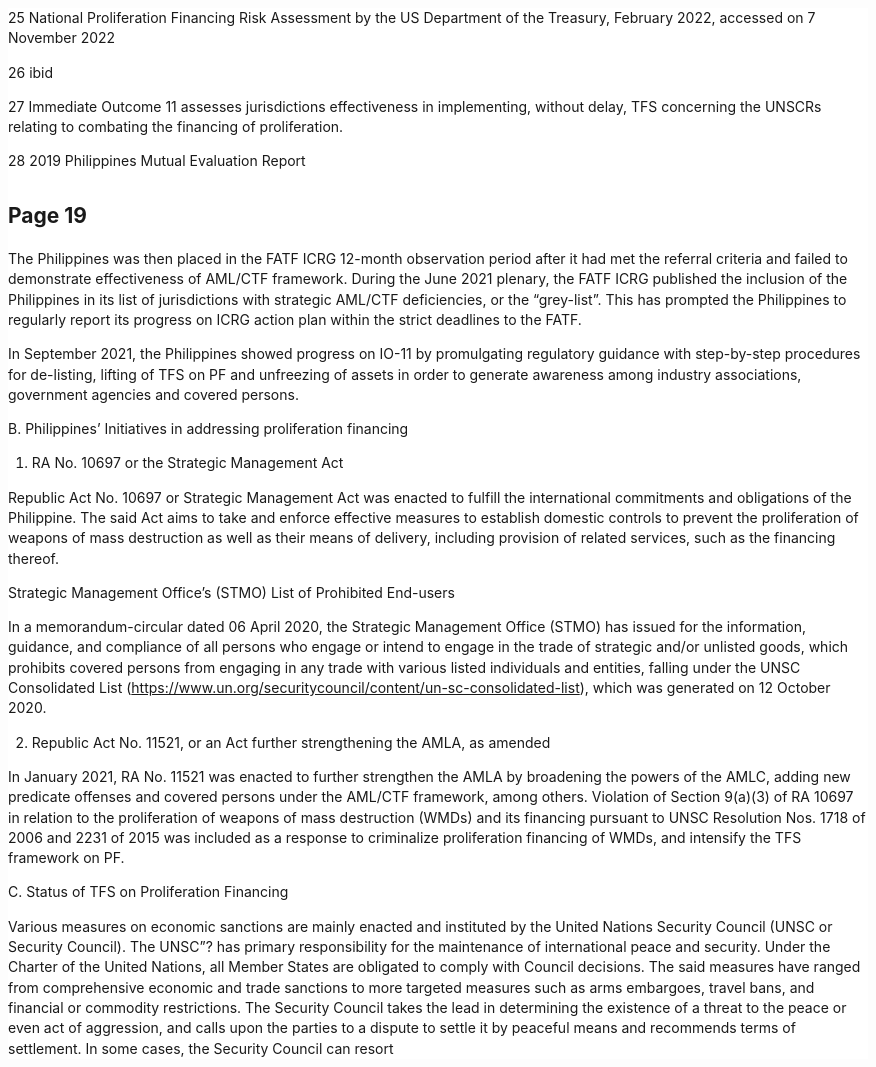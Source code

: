 25 National Proliferation Financing Risk Assessment by the US Department of the Treasury, February 2022, accessed on 7 November 2022

26 ibid

27 Immediate Outcome 11 assesses jurisdictions effectiveness in implementing, without delay, TFS concerning the UNSCRs relating to combating the financing of proliferation.

28 2019 Philippines Mutual Evaluation Report

## Page 19

The Philippines was then placed in the FATF ICRG 12-month observation period after it had met the referral criteria and failed to demonstrate effectiveness of AML/CTF framework. During the June 2021 plenary, the FATF ICRG published the inclusion of the Philippines in its list of jurisdictions with strategic AML/CTF deficiencies, or the “grey-list”. This has prompted the Philippines to regularly report its progress on ICRG action plan within the strict deadlines to the FATF.

In September 2021, the Philippines showed progress on IO-11 by promulgating regulatory guidance with step-by-step procedures for de-listing, lifting of TFS on PF and unfreezing of assets in order to generate awareness among industry associations, government agencies and covered persons.

B. Philippines’ Initiatives in addressing proliferation financing

1. RA No. 10697 or the Strategic Management Act

Republic Act No. 10697 or Strategic Management Act was enacted to fulfill the international commitments and obligations of the Philippine. The said Act aims to take and enforce effective measures to establish domestic controls to prevent the proliferation of weapons of mass destruction as well as their means of delivery, including provision of related services, such as the financing thereof.

Strategic Management Office’s (STMO) List of Prohibited End-users

In a memorandum-circular dated 06 April 2020, the Strategic Management Office (STMO) has issued for the information, guidance, and compliance of all persons who engage or intend to engage in the trade of strategic and/or unlisted goods, which prohibits covered persons from engaging in any trade with various listed individuals and entities, falling under the UNSC Consolidated List (https://www.un.org/securitycouncil/content/un-sc-consolidated-list), which was generated on 12 October 2020.

2. Republic Act No. 11521, or an Act further strengthening the AMLA, as amended

In January 2021, RA No. 11521 was enacted to further strengthen the AMLA by broadening the powers of the AMLC, adding new predicate offenses and covered persons under the AML/CTF framework, among others. Violation of Section 9(a)(3) of RA 10697 in relation to the proliferation of weapons of mass destruction (WMDs) and its financing pursuant to UNSC Resolution Nos. 1718 of 2006 and 2231 of 2015 was included as a response to criminalize proliferation financing of WMDs, and intensify the TFS framework on PF.

C. Status of TFS on Proliferation Financing

Various measures on economic sanctions are mainly enacted and instituted by the United Nations Security Council (UNSC or Security Council). The UNSC”? has primary responsibility for the maintenance of international peace and security. Under the Charter of the United Nations, all Member States are obligated to comply with Council decisions. The said measures have ranged from comprehensive economic and trade sanctions to more targeted measures such as arms embargoes, travel bans, and financial or commodity restrictions. The Security Council takes the lead in determining the existence of a threat to the peace or even act of aggression, and calls upon the parties to a dispute to settle it by peaceful means and recommends terms of settlement. In some cases, the Security Council can resort
